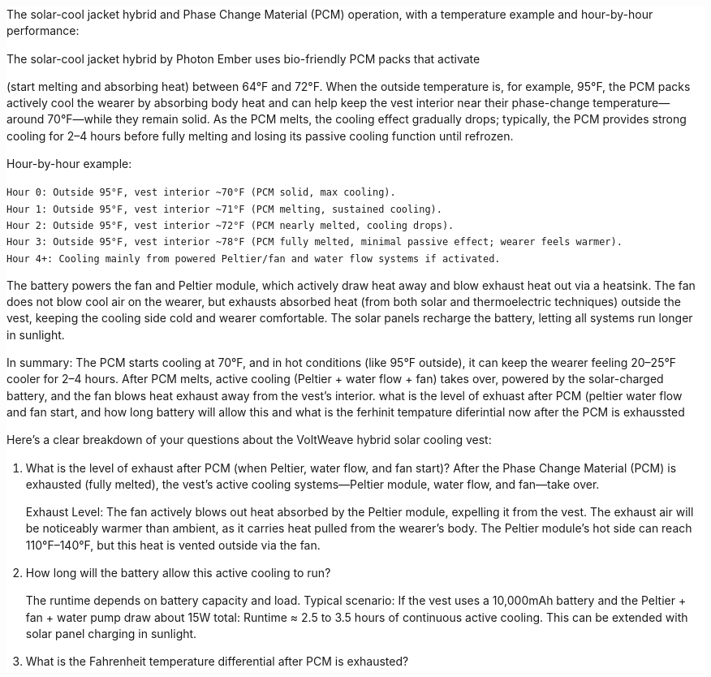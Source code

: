 The solar-cool jacket hybrid and Phase Change Material (PCM) operation, 
with a temperature example and hour-by-hour performance:

The solar-cool jacket hybrid by Photon Ember uses bio-friendly PCM packs that activate 

(start melting and absorbing heat) between 64°F and 72°F.
When the outside temperature is, for example, 95°F, the PCM packs actively cool the wearer 
by absorbing body heat and can help keep the vest interior near their phase-change 
temperature—around 70°F—while they remain solid. As the PCM melts, the cooling effect 
gradually drops; typically, the PCM provides strong cooling for 2–4 hours before fully
melting and losing its passive cooling function until refrozen.

Hour-by-hour example:

    Hour 0: Outside 95°F, vest interior ~70°F (PCM solid, max cooling).
    Hour 1: Outside 95°F, vest interior ~71°F (PCM melting, sustained cooling).
    Hour 2: Outside 95°F, vest interior ~72°F (PCM nearly melted, cooling drops).
    Hour 3: Outside 95°F, vest interior ~78°F (PCM fully melted, minimal passive effect; wearer feels warmer).
    Hour 4+: Cooling mainly from powered Peltier/fan and water flow systems if activated.

The battery powers the fan and Peltier module, which actively draw heat away and 
blow exhaust heat out via a heatsink. The fan does not blow cool air on the wearer, 
but exhausts absorbed heat (from both solar and thermoelectric techniques) outside the vest, 
keeping the cooling side cold and wearer comfortable. The solar panels recharge the battery,
letting all systems run longer in sunlight.

In summary: The PCM starts cooling at 70°F, and in hot conditions (like 95°F outside),
it can keep the wearer feeling 20–25°F cooler for 2–4 hours. After PCM melts, 
active cooling (Peltier + water flow + fan) takes over, powered by the 
solar-charged battery, and the fan blows heat exhaust away from the vest’s interior.
what is the level of exhuast after PCM (peltier water flow and fan start, 
and how long battery will allow this and what is the 
ferhinit tempature diferintial now after the PCM is exhaussted

Here’s a clear breakdown of your questions about the VoltWeave hybrid solar cooling vest:

1. What is the level of exhaust after PCM (when Peltier, water flow, and fan start)?
After the Phase Change Material (PCM) is exhausted (fully melted),
the vest’s active cooling systems—Peltier module, water flow, and fan—take over.

    Exhaust Level:
        The fan actively blows out heat absorbed by the Peltier module, expelling it from the vest.
        The exhaust air will be noticeably warmer than ambient, as it carries heat pulled from the wearer’s body.
        The Peltier module’s hot side can reach 110°F–140°F, but this heat is vented outside via the fan.

3. How long will the battery allow this active cooling to run?

    The runtime depends on battery capacity and load.
    Typical scenario:
        If the vest uses a 10,000mAh battery and the Peltier + fan + water pump draw about 15W total:
            Runtime ≈ 2.5 to 3.5 hours of continuous active cooling.
        This can be extended with solar panel charging in sunlight.

4. What is the Fahrenheit temperature differential after PCM is exhausted?
